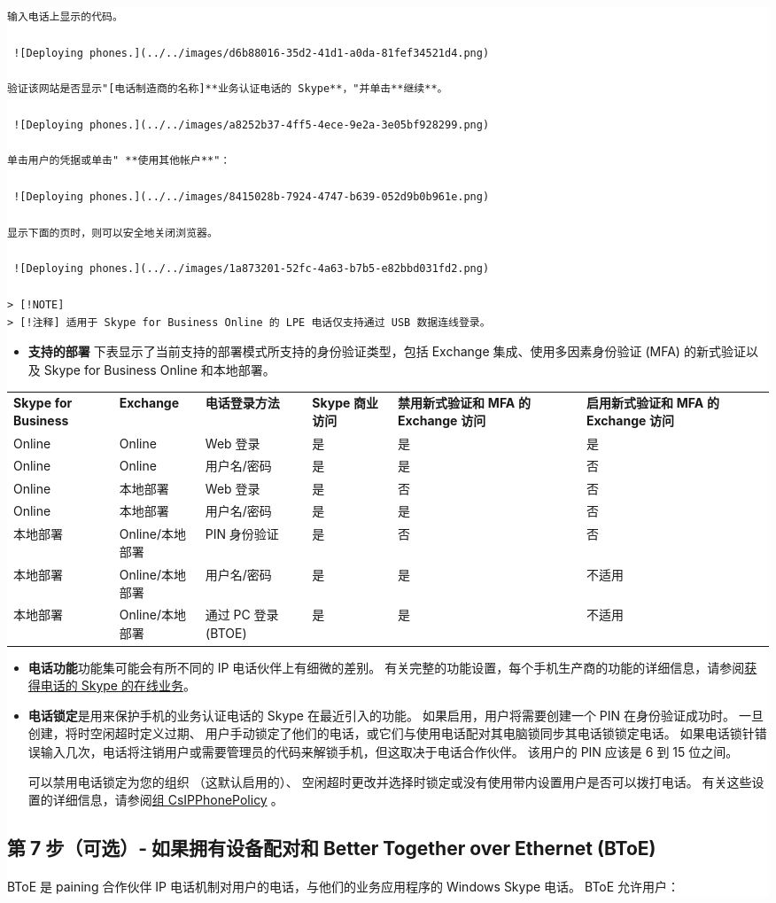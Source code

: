     输入电话上显示的代码。
    
     ![Deploying phones.](../../images/d6b88016-35d2-41d1-a0da-81fef34521d4.png)
  
    验证该网站是否显示"[电话制造商的名称]**业务认证电话的 Skype**，"并单击**继续**。
    
     ![Deploying phones.](../../images/a8252b37-4ff5-4ece-9e2a-3e05bf928299.png)
  
    单击用户的凭据或单击" **使用其他帐户**"：
    
     ![Deploying phones.](../../images/8415028b-7924-4747-b639-052d9b0b961e.png)
  
    显示下面的页时，则可以安全地关闭浏览器。
    
     ![Deploying phones.](../../images/1a873201-52fc-4a63-b7b5-e82bbd031fd2.png)
  
    > [!NOTE]
    > [!注释] 适用于 Skype for Business Online 的 LPE 电话仅支持通过 USB 数据连线登录。 
  
- **支持的部署** 下表显示了当前支持的部署模式所支持的身份验证类型，包括 Exchange 集成、使用多因素身份验证 (MFA) 的新式验证以及 Skype for Business Online 和本地部署。
    
|||||||
|:-----|:-----|:-----|:-----|:-----|:-----|
|**Skype for Business** <br/> |**Exchange** <br/> |**电话登录方法** <br/> |**Skype 商业访问** <br/> |**禁用新式验证和 MFA 的 Exchange 访问** <br/> |**启用新式验证和 MFA 的 Exchange 访问** <br/> |
|Online  <br/> |Online  <br/> |Web 登录  <br/> |是  <br/> |是  <br/> |是  <br/> |
|Online  <br/> |Online  <br/> |用户名/密码  <br/> |是  <br/> |是  <br/> |否  <br/> |
|Online  <br/> |本地部署  <br/> |Web 登录  <br/> |是  <br/> |否  <br/> |否  <br/> |
|Online  <br/> |本地部署  <br/> |用户名/密码  <br/> |是  <br/> |是  <br/> |否  <br/> |
|本地部署  <br/> |Online/本地部署  <br/> |PIN 身份验证  <br/> |是  <br/> |否  <br/> |否  <br/> |
|本地部署  <br/> |Online/本地部署  <br/> |用户名/密码  <br/> |是  <br/> |是  <br/> |不适用  <br/> |
|本地部署  <br/> |Online/本地部署  <br/> |通过 PC 登录 (BTOE)  <br/> |是  <br/> |是  <br/> |不适用  <br/> |
   
- **电话功能**功能集可能会有所不同的 IP 电话伙伴上有细微的差别。 有关完整的功能设置，每个手机生产商的功能的详细信息，请参阅[获得电话的 Skype 的在线业务](getting-phones-for-skype-for-business-online.md)。
    
- **电话锁定**是用来保护手机的业务认证电话的 Skype 在最近引入的功能。 如果启用，用户将需要创建一个 PIN 在身份验证成功时。 一旦创建，将时空闲超时定义过期、 用户手动锁定了他们的电话，或它们与使用电话配对其电脑锁同步其电话锁锁定电话。 如果电话锁针错误输入几次，电话将注销用户或需要管理员的代码来解锁手机，但这取决于电话合作伙伴。 该用户的 PIN 应该是 6 到 15 位之间。
    
    可以禁用电话锁定为您的组织 （这默认启用的）、 空闲超时更改并选择时锁定或没有使用带内设置用户是否可以拨打电话。 有关这些设置的详细信息，请参阅[组 CsIPPhonePolicy](https://technet.microsoft.com/en-us/library/mt629497.aspx) 。
    
## <a name="step-7-optional---if-you-have-device-pairing-and-better-together-over-ethernet-btoe"></a>第 7 步（可选）- 如果拥有设备配对和 Better Together over Ethernet (BToE)
<a name="BK_BTOE"> </a>

BToE 是 paining 合作伙伴 IP 电话机制对用户的电话，与他们的业务应用程序的 Windows Skype 电话。 BToE 允许用户：
  